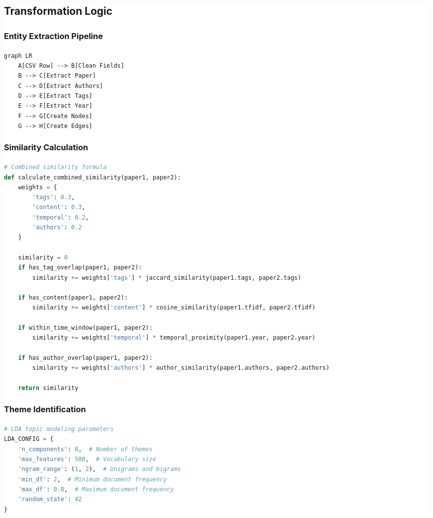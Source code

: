 ## Transformation Logic

### Entity Extraction Pipeline

```mermaid
graph LR
    A[CSV Row] --> B[Clean Fields]
    B --> C[Extract Paper]
    C --> D[Extract Authors]
    D --> E[Extract Tags]
    E --> F[Extract Year]
    F --> G[Create Nodes]
    G --> H[Create Edges]
```

### Similarity Calculation

```python
# Combined similarity formula
def calculate_combined_similarity(paper1, paper2):
    weights = {
        'tags': 0.3,
        'content': 0.3,
        'temporal': 0.2,
        'authors': 0.2
    }
    
    similarity = 0
    if has_tag_overlap(paper1, paper2):
        similarity += weights['tags'] * jaccard_similarity(paper1.tags, paper2.tags)
    
    if has_content(paper1, paper2):
        similarity += weights['content'] * cosine_similarity(paper1.tfidf, paper2.tfidf)
    
    if within_time_window(paper1, paper2):
        similarity += weights['temporal'] * temporal_proximity(paper1.year, paper2.year)
    
    if has_author_overlap(paper1, paper2):
        similarity += weights['authors'] * author_similarity(paper1.authors, paper2.authors)
    
    return similarity
```

### Theme Identification

```python
# LDA topic modeling parameters
LDA_CONFIG = {
    'n_components': 8,  # Number of themes
    'max_features': 500,  # Vocabulary size
    'ngram_range': (1, 2),  # Unigrams and bigrams
    'min_df': 2,  # Minimum document frequency
    'max_df': 0.8,  # Maximum document frequency
    'random_state': 42
}
```
